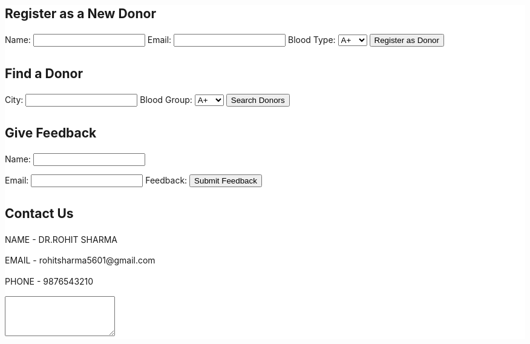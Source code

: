  </section>
<section id="register">
<h2>Register as a New Donor</h2>
<form>
<label for="name">Name:</label>
<input type="text" id="name" name="name" required>
<label for="email">Email:</label>
<input type="email" id="email" name="email" required>
<label for="blood-type">Blood Type:</label>
<select id="blood-type" name="blood-type" required>
<option value="A+">A+</option> <option value="B+">B+</option> <option value="O+">O+</option> <option value="AB+">AB+</option> <option value="A-">A-</option>
   <center><img src="https://nhsbtdbe.blob.core.windows.net/umbraco-assets-
corp/4090/blooddonor_facebook.jpg" alt="Register"></center>
             
 <option value="B-">B-</option> <option value="O-">O-</option> <option value="AB-">AB-</option>
</select>
<button type="submit">Register as Donor</button> </form>
</section>
<section id="find-donor"> <h2>Find a Donor</h2>
<form>
<label for="city">City:</label>
<input type="text" id="city" name="city" required>
<label for="blood-group">Blood Group:</label>
<select id="blood-group" name="blood-group" required>
<option value="A+">A+</option>
         <center><img
 src="https://www.friends2support.org/imgs/landingpage/blood_drop_search.gif"
alt="Find-Donor"></center>
       
 <option value="B+">B+</option> <option value="O+">O+</option> <option value="AB+">AB+</option> <option value="A-">A-</option> <option value="B-">B-</option> <option value="O-">O-</option> <option value="AB-">AB-</option>
</select>
<button type="submit">Search Donors</button> </form>
</section>
<section id="give-feedback"> <h2>Give Feedback</h2> <form>
<label for="feedback-name">Name:</label>
<input type="text" id="feedback-name" name="feedback-name" required>
               
 <label for="feedback-email">Email:</label>
<input type="email" id="feedback-email" name="feedback-email" required>
<label for="feedback-message">Feedback:</label>
<button type="submit">Submit Feedback</button> </form>
</section>
<section id="contact-us">
<h2>Contact Us</h2>
<p>NAME - DR.ROHIT SHARMA</p> <p>EMAIL - rohitsharma5601@gmail.com</p> <p>PHONE - 9876543210</p>
</section>
</body> </html>
   <textarea id="feedback-message" name="feedback-message" rows="4"
required></textarea>
            
